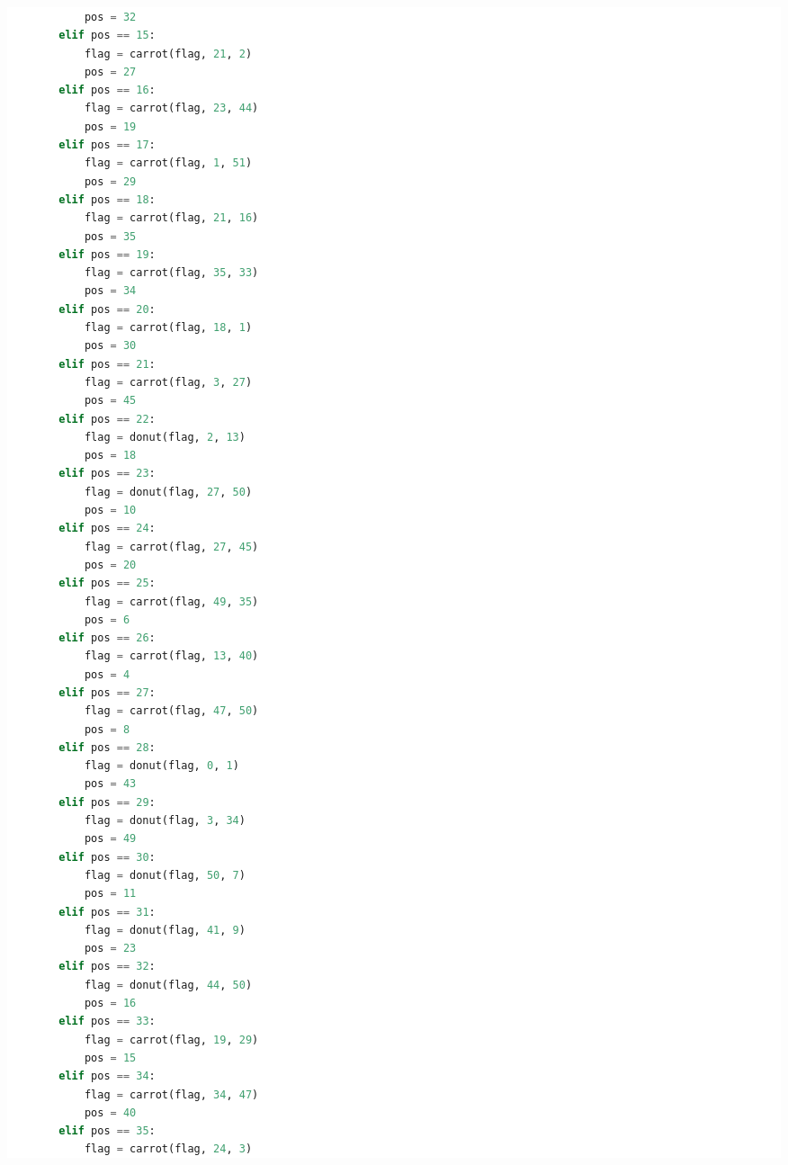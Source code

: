 ```python
            pos = 32
        elif pos == 15:
            flag = carrot(flag, 21, 2)
            pos = 27
        elif pos == 16:
            flag = carrot(flag, 23, 44)
            pos = 19
        elif pos == 17:
            flag = carrot(flag, 1, 51)
            pos = 29
        elif pos == 18:
            flag = carrot(flag, 21, 16)
            pos = 35
        elif pos == 19:
            flag = carrot(flag, 35, 33)
            pos = 34
        elif pos == 20:
            flag = carrot(flag, 18, 1)
            pos = 30
        elif pos == 21:
            flag = carrot(flag, 3, 27)
            pos = 45
        elif pos == 22:
            flag = donut(flag, 2, 13)
            pos = 18
        elif pos == 23:
            flag = donut(flag, 27, 50)
            pos = 10
        elif pos == 24:
            flag = carrot(flag, 27, 45)
            pos = 20
        elif pos == 25:
            flag = carrot(flag, 49, 35)
            pos = 6
        elif pos == 26:
            flag = carrot(flag, 13, 40)
            pos = 4
        elif pos == 27:
            flag = carrot(flag, 47, 50)
            pos = 8
        elif pos == 28:
            flag = donut(flag, 0, 1)
            pos = 43
        elif pos == 29:
            flag = donut(flag, 3, 34)
            pos = 49
        elif pos == 30:
            flag = donut(flag, 50, 7)
            pos = 11
        elif pos == 31:
            flag = donut(flag, 41, 9)
            pos = 23
        elif pos == 32:
            flag = donut(flag, 44, 50)
            pos = 16
        elif pos == 33:
            flag = carrot(flag, 19, 29)
            pos = 15
        elif pos == 34:
            flag = carrot(flag, 34, 47)
            pos = 40
        elif pos == 35:
            flag = carrot(flag, 24, 3)
```